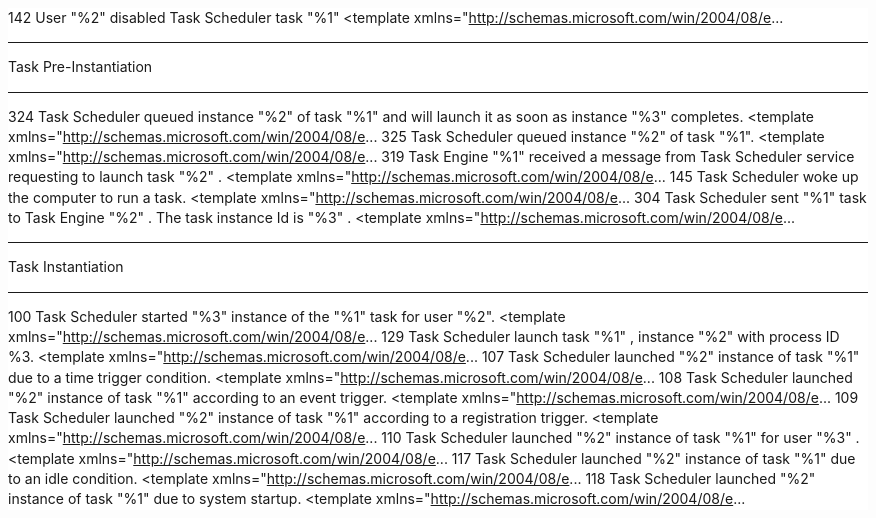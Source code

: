 142 User "%2"  disabled Task Scheduler task "%1"                                                                                                                                                                                                                                            <template xmlns="http://schemas.microsoft.com/win/2004/08/e...

*****************
Task Pre-Instantiation
*****************
324 Task Scheduler queued instance "%2"  of task "%1"  and will launch it as soon as instance "%3"  completes.                                                                                                                                                                              <template xmlns="http://schemas.microsoft.com/win/2004/08/e...
325 Task Scheduler queued instance "%2"  of task "%1".                                                                                                                                                                                                                                      <template xmlns="http://schemas.microsoft.com/win/2004/08/e...
319 Task Engine "%1"  received a message from Task Scheduler service requesting to launch task "%2" .                                                                                                                                                                                       <template xmlns="http://schemas.microsoft.com/win/2004/08/e...
145 Task Scheduler woke up the computer to run a task.                                                                                                                                                                                                                                      <template xmlns="http://schemas.microsoft.com/win/2004/08/e...
304 Task Scheduler sent "%1"  task to Task Engine "%2" . The task instance Id is "%3" .                                                                                                                                                                                                     <template xmlns="http://schemas.microsoft.com/win/2004/08/e...

*****************
Task Instantiation
*****************
100 Task Scheduler started "%3" instance of the "%1" task for user "%2".                                                                                                                                                                                                                    <template xmlns="http://schemas.microsoft.com/win/2004/08/e...
129 Task Scheduler launch task "%1" , instance "%2"  with process ID %3.                                                                                                                                                                                                                    <template xmlns="http://schemas.microsoft.com/win/2004/08/e...
107 Task Scheduler launched "%2"  instance of task "%1" due to a time trigger condition.                                                                                                                                                                                                    <template xmlns="http://schemas.microsoft.com/win/2004/08/e...
108 Task Scheduler launched "%2"  instance of task "%1"  according to an event trigger.                                                                                                                                                                                                     <template xmlns="http://schemas.microsoft.com/win/2004/08/e...
109 Task Scheduler launched "%2"  instance of task "%1"  according to a registration trigger.                                                                                                                                                                                               <template xmlns="http://schemas.microsoft.com/win/2004/08/e...
110 Task Scheduler launched "%2"  instance of task "%1"  for user "%3" .                                                                                                                                                                                                                    <template xmlns="http://schemas.microsoft.com/win/2004/08/e...
117 Task Scheduler launched "%2"  instance of task "%1"  due to an idle condition.                                                                                                                                                                                                          <template xmlns="http://schemas.microsoft.com/win/2004/08/e...
118 Task Scheduler launched "%2"  instance of task "%1"  due to system startup.                                                                                                                                                                                                             <template xmlns="http://schemas.microsoft.com/win/2004/08/e...